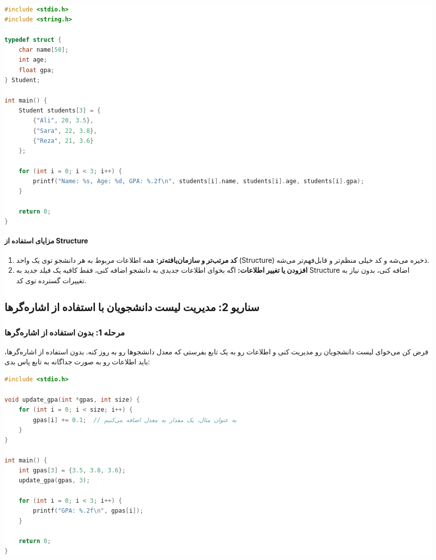 ```c
#include <stdio.h>
#include <string.h>

typedef struct {
    char name[50];
    int age;
    float gpa;
} Student;

int main() {
    Student students[3] = {
        {"Ali", 20, 3.5},
        {"Sara", 22, 3.8},
        {"Reza", 21, 3.6}
    };

    for (int i = 0; i < 3; i++) {
        printf("Name: %s, Age: %d, GPA: %.2f\n", students[i].name, students[i].age, students[i].gpa);
    }

    return 0;
}
```
</div>

#### مزایای استفاده از Structure

1. **کد مرتب‌تر و سازمان‌یافته‌تر:** همه اطلاعات مربوط به هر دانشجو توی یک واحد (Structure) ذخیره می‌شه و کد خیلی منظم‌تر و قابل‌فهم‌تر می‌شه.
2. **افزودن یا تغییر اطلاعات:** اگه بخوای اطلاعات جدیدی به دانشجو اضافه کنی، فقط کافیه یک فیلد جدید به Structure اضافه کنی، بدون نیاز به تغییرات گسترده توی کد.

## سناریو 2: مدیریت لیست دانشجویان با استفاده از اشاره‌گرها

### مرحله 1: بدون استفاده از اشاره‌گرها

فرض کن می‌خوای لیست دانشجویان رو مدیریت کنی و اطلاعات رو به یک تابع بفرستی که معدل دانشجوها رو به روز کنه. بدون استفاده از اشاره‌گرها، باید اطلاعات رو به صورت جداگانه به تابع پاس بدی:

<div dir="ltr">

```c
#include <stdio.h>

void update_gpa(int *gpas, int size) {
    for (int i = 0; i < size; i++) {
        gpas[i] += 0.1;  // به عنوان مثال، یک مقدار به معدل اضافه می‌کنیم
    }
}

int main() {
    int gpas[3] = {3.5, 3.8, 3.6};
    update_gpa(gpas, 3);

    for (int i = 0; i < 3; i++) {
        printf("GPA: %.2f\n", gpas[i]);
    }

    return 0;
}
```
</div>
